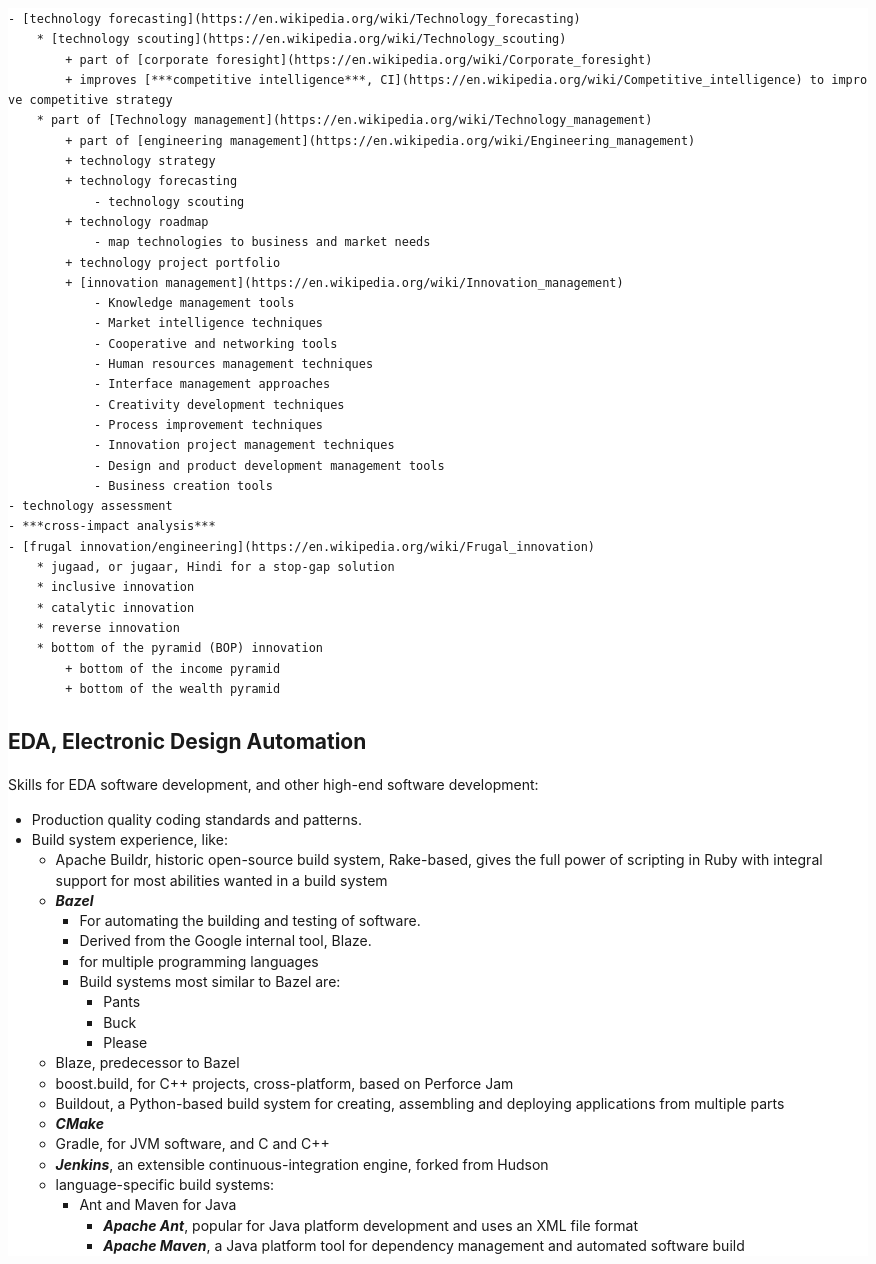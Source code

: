	- [technology forecasting](https://en.wikipedia.org/wiki/Technology_forecasting)
		* [technology scouting](https://en.wikipedia.org/wiki/Technology_scouting)
			+ part of [corporate foresight](https://en.wikipedia.org/wiki/Corporate_foresight)
			+ improves [***competitive intelligence***, CI](https://en.wikipedia.org/wiki/Competitive_intelligence) to improve competitive strategy
		* part of [Technology management](https://en.wikipedia.org/wiki/Technology_management)
			+ part of [engineering management](https://en.wikipedia.org/wiki/Engineering_management)
			+ technology strategy
			+ technology forecasting
				- technology scouting
			+ technology roadmap
				- map technologies to business and market needs
			+ technology project portfolio
			+ [innovation management](https://en.wikipedia.org/wiki/Innovation_management)
				- Knowledge management tools
				- Market intelligence techniques
				- Cooperative and networking tools
				- Human resources management techniques
				- Interface management approaches
				- Creativity development techniques
				- Process improvement techniques
				- Innovation project management techniques
				- Design and product development management tools
				- Business creation tools
	- technology assessment
	- ***cross-impact analysis***
	- [frugal innovation/engineering](https://en.wikipedia.org/wiki/Frugal_innovation)
		* jugaad, or jugaar, Hindi for a stop-gap solution
		* inclusive innovation
		* catalytic innovation
		* reverse innovation
		* bottom of the pyramid (BOP) innovation
			+ bottom of the income pyramid
			+ bottom of the wealth pyramid





##	EDA, Electronic Design Automation


Skills for EDA software development, and other high-end software development:
+ Production quality coding standards and patterns.
+ Build system experience, like:
	- Apache Buildr, historic open-source build system, Rake-based, gives the full power of scripting in Ruby with integral support for most abilities wanted in a build system
	- ***Bazel***
		* For automating the building and testing of software.
		* Derived from the Google internal tool, Blaze.
		* for multiple programming languages
		* Build systems most similar to Bazel are:
			+ Pants
			+ Buck
			+ Please
	- Blaze, predecessor to Bazel
	- boost.build, for C++ projects, cross-platform, based on Perforce Jam
	- Buildout, a Python-based build system for creating, assembling and deploying applications from multiple parts
	- ***CMake***
	- Gradle, for JVM software, and C and C++
	- ***Jenkins***, an extensible continuous-integration engine, forked from Hudson
	- language-specific build systems:
		* Ant and Maven for Java
			+ ***Apache Ant***, popular for Java platform development and uses an XML file format
			+ ***Apache Maven***, a Java platform tool for dependency management and automated software build